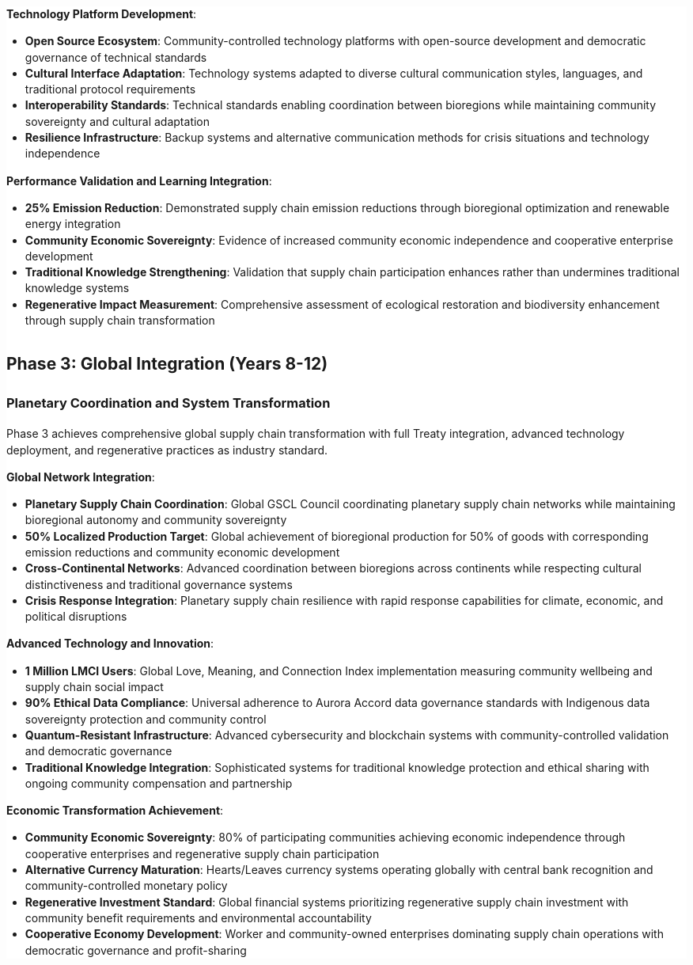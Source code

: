 **Technology Platform Development**:
- **Open Source Ecosystem**: Community-controlled technology platforms with open-source development and democratic governance of technical standards
- **Cultural Interface Adaptation**: Technology systems adapted to diverse cultural communication styles, languages, and traditional protocol requirements
- **Interoperability Standards**: Technical standards enabling coordination between bioregions while maintaining community sovereignty and cultural adaptation
- **Resilience Infrastructure**: Backup systems and alternative communication methods for crisis situations and technology independence

**Performance Validation and Learning Integration**:
- **25% Emission Reduction**: Demonstrated supply chain emission reductions through bioregional optimization and renewable energy integration
- **Community Economic Sovereignty**: Evidence of increased community economic independence and cooperative enterprise development
- **Traditional Knowledge Strengthening**: Validation that supply chain participation enhances rather than undermines traditional knowledge systems
- **Regenerative Impact Measurement**: Comprehensive assessment of ecological restoration and biodiversity enhancement through supply chain transformation

## <a id="phase-three-integration"></a>Phase 3: Global Integration (Years 8-12)

### Planetary Coordination and System Transformation

Phase 3 achieves comprehensive global supply chain transformation with full Treaty integration, advanced technology deployment, and regenerative practices as industry standard.

**Global Network Integration**:
- **Planetary Supply Chain Coordination**: Global GSCL Council coordinating planetary supply chain networks while maintaining bioregional autonomy and community sovereignty
- **50% Localized Production Target**: Global achievement of bioregional production for 50% of goods with corresponding emission reductions and community economic development
- **Cross-Continental Networks**: Advanced coordination between bioregions across continents while respecting cultural distinctiveness and traditional governance systems
- **Crisis Response Integration**: Planetary supply chain resilience with rapid response capabilities for climate, economic, and political disruptions

**Advanced Technology and Innovation**:
- **1 Million LMCI Users**: Global Love, Meaning, and Connection Index implementation measuring community wellbeing and supply chain social impact
- **90% Ethical Data Compliance**: Universal adherence to Aurora Accord data governance standards with Indigenous data sovereignty protection and community control
- **Quantum-Resistant Infrastructure**: Advanced cybersecurity and blockchain systems with community-controlled validation and democratic governance
- **Traditional Knowledge Integration**: Sophisticated systems for traditional knowledge protection and ethical sharing with ongoing community compensation and partnership

**Economic Transformation Achievement**:
- **Community Economic Sovereignty**: 80% of participating communities achieving economic independence through cooperative enterprises and regenerative supply chain participation
- **Alternative Currency Maturation**: Hearts/Leaves currency systems operating globally with central bank recognition and community-controlled monetary policy
- **Regenerative Investment Standard**: Global financial systems prioritizing regenerative supply chain investment with community benefit requirements and environmental accountability
- **Cooperative Economy Development**: Worker and community-owned enterprises dominating supply chain operations with democratic governance and profit-sharing
